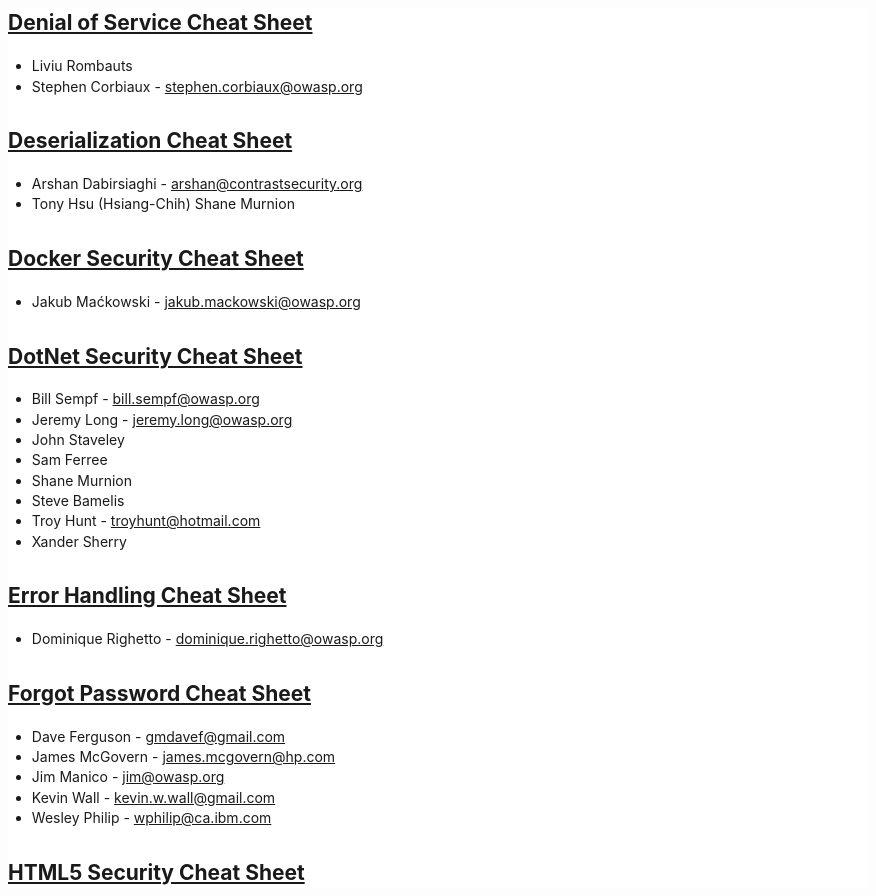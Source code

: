 ## [Denial of Service Cheat Sheet](https://github.com/OWASP/CheatSheetSeries/tree/master/cheatsheets/Denial_of_Service_Cheat_Sheet.md)

- Liviu Rombauts
- Stephen Corbiaux - [stephen.corbiaux@owasp.org](mailto:stephen.corbiaux@owasp.org)

## [Deserialization Cheat Sheet](https://github.com/OWASP/CheatSheetSeries/tree/master/cheatsheets/Deserialization_Cheat_Sheet.md)

- Arshan Dabirsiaghi - [arshan@contrastsecurity.org](mailto:arshan@contrastsecurity.org)
- Tony Hsu (Hsiang-Chih) Shane Murnion

## [Docker Security Cheat Sheet](https://github.com/OWASP/CheatSheetSeries/tree/master/cheatsheets/Docker_Security_Cheat_Sheet.md)

- Jakub Maćkowski - [jakub.mackowski@owasp.org](mailto:jakub.mackowski@owasp.org)

## [DotNet Security Cheat Sheet](https://github.com/OWASP/CheatSheetSeries/tree/master/cheatsheets/DotNet_Security_Cheat_Sheet.md)

- Bill Sempf - [bill.sempf@owasp.org](mailto:bill.sempf@owasp.org)
- Jeremy Long - [jeremy.long@owasp.org](mailto:jeremy.long@owasp.org)
- John Staveley
- Sam Ferree
- Shane Murnion
- Steve Bamelis
- Troy Hunt - [troyhunt@hotmail.com](mailto:troyhunt@hotmail.com)
- Xander Sherry

## [Error Handling Cheat Sheet](https://github.com/OWASP/CheatSheetSeries/tree/master/cheatsheets/Error_Handling_Cheat_Sheet.md)

- Dominique Righetto - [dominique.righetto@owasp.org](mailto:dominique.righetto@owasp.org)

## [Forgot Password Cheat Sheet](https://github.com/OWASP/CheatSheetSeries/tree/master/cheatsheets/Forgot_Password_Cheat_Sheet.md)

- Dave Ferguson - [gmdavef@gmail.com](mailto:gmdavef@gmail.com)
- James McGovern - [james.mcgovern@hp.com](mailto:james.mcgovern@hp.com)
- Jim Manico - [jim@owasp.org](mailto:jim@owasp.org)
- Kevin Wall - [kevin.w.wall@gmail.com](mailto:kevin.w.wall@gmail.com)
- Wesley Philip - [wphilip@ca.ibm.com](mailto:wphilip@ca.ibm.com)

## [HTML5 Security Cheat Sheet](https://github.com/OWASP/CheatSheetSeries/tree/master/cheatsheets/HTML5_Security_Cheat_Sheet.md)
